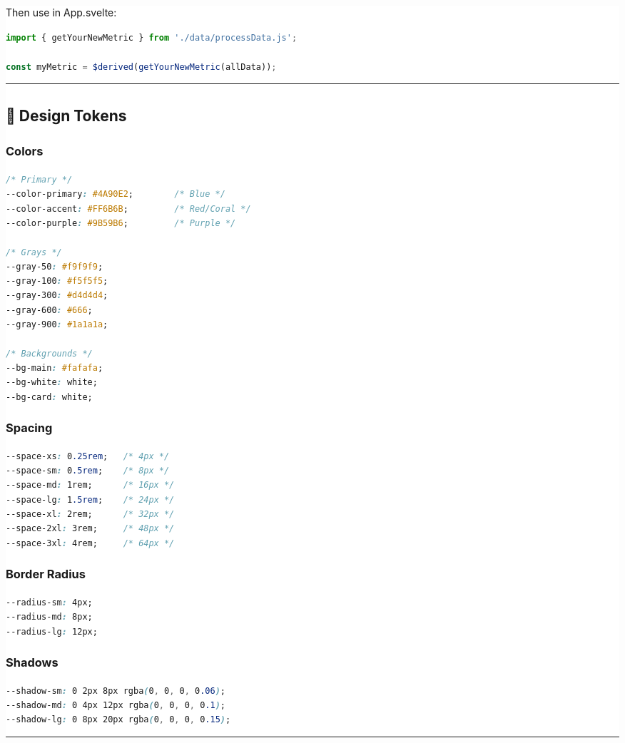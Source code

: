 Then use in App.svelte:
```javascript
import { getYourNewMetric } from './data/processData.js';

const myMetric = $derived(getYourNewMetric(allData));
```

---

## 🎨 Design Tokens

### Colors
```css
/* Primary */
--color-primary: #4A90E2;        /* Blue */
--color-accent: #FF6B6B;         /* Red/Coral */
--color-purple: #9B59B6;         /* Purple */

/* Grays */
--gray-50: #f9f9f9;
--gray-100: #f5f5f5;
--gray-300: #d4d4d4;
--gray-600: #666;
--gray-900: #1a1a1a;

/* Backgrounds */
--bg-main: #fafafa;
--bg-white: white;
--bg-card: white;
```

### Spacing
```css
--space-xs: 0.25rem;   /* 4px */
--space-sm: 0.5rem;    /* 8px */
--space-md: 1rem;      /* 16px */
--space-lg: 1.5rem;    /* 24px */
--space-xl: 2rem;      /* 32px */
--space-2xl: 3rem;     /* 48px */
--space-3xl: 4rem;     /* 64px */
```

### Border Radius
```css
--radius-sm: 4px;
--radius-md: 8px;
--radius-lg: 12px;
```

### Shadows
```css
--shadow-sm: 0 2px 8px rgba(0, 0, 0, 0.06);
--shadow-md: 0 4px 12px rgba(0, 0, 0, 0.1);
--shadow-lg: 0 8px 20px rgba(0, 0, 0, 0.15);
```

---